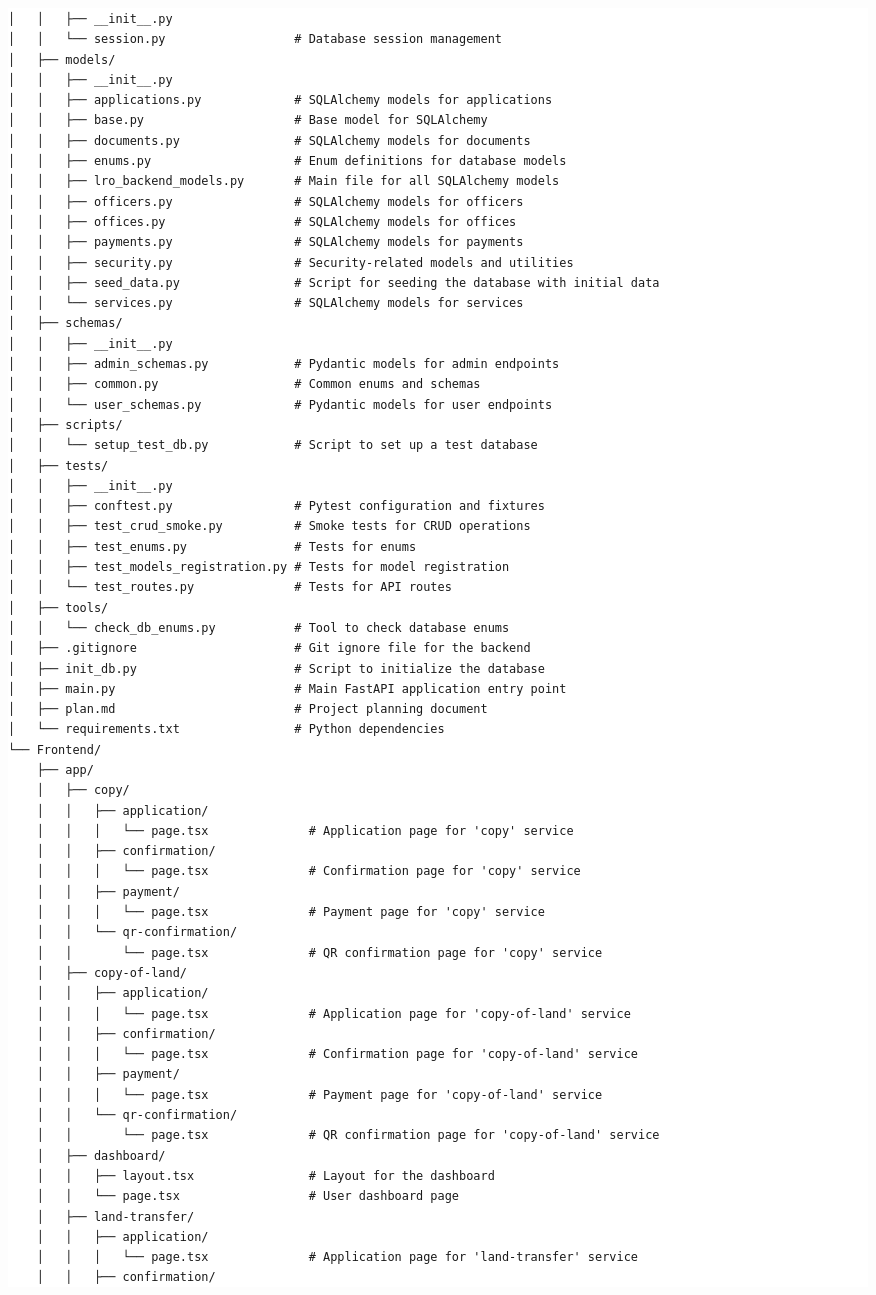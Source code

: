```
│   │   ├── __init__.py
│   │   └── session.py                  # Database session management
│   ├── models/
│   │   ├── __init__.py
│   │   ├── applications.py             # SQLAlchemy models for applications
│   │   ├── base.py                     # Base model for SQLAlchemy
│   │   ├── documents.py                # SQLAlchemy models for documents
│   │   ├── enums.py                    # Enum definitions for database models
│   │   ├── lro_backend_models.py       # Main file for all SQLAlchemy models
│   │   ├── officers.py                 # SQLAlchemy models for officers
│   │   ├── offices.py                  # SQLAlchemy models for offices
│   │   ├── payments.py                 # SQLAlchemy models for payments
│   │   ├── security.py                 # Security-related models and utilities
│   │   ├── seed_data.py                # Script for seeding the database with initial data
│   │   └── services.py                 # SQLAlchemy models for services
│   ├── schemas/
│   │   ├── __init__.py
│   │   ├── admin_schemas.py            # Pydantic models for admin endpoints
│   │   ├── common.py                   # Common enums and schemas
│   │   └── user_schemas.py             # Pydantic models for user endpoints
│   ├── scripts/
│   │   └── setup_test_db.py            # Script to set up a test database
│   ├── tests/
│   │   ├── __init__.py
│   │   ├── conftest.py                 # Pytest configuration and fixtures
│   │   ├── test_crud_smoke.py          # Smoke tests for CRUD operations
│   │   ├── test_enums.py               # Tests for enums
│   │   ├── test_models_registration.py # Tests for model registration
│   │   └── test_routes.py              # Tests for API routes
│   ├── tools/
│   │   └── check_db_enums.py           # Tool to check database enums
│   ├── .gitignore                      # Git ignore file for the backend
│   ├── init_db.py                      # Script to initialize the database
│   ├── main.py                         # Main FastAPI application entry point
│   ├── plan.md                         # Project planning document
│   └── requirements.txt                # Python dependencies
└── Frontend/
    ├── app/
    │   ├── copy/
    │   │   ├── application/
    │   │   │   └── page.tsx              # Application page for 'copy' service
    │   │   ├── confirmation/
    │   │   │   └── page.tsx              # Confirmation page for 'copy' service
    │   │   ├── payment/
    │   │   │   └── page.tsx              # Payment page for 'copy' service
    │   │   └── qr-confirmation/
    │   │       └── page.tsx              # QR confirmation page for 'copy' service
    │   ├── copy-of-land/
    │   │   ├── application/
    │   │   │   └── page.tsx              # Application page for 'copy-of-land' service
    │   │   ├── confirmation/
    │   │   │   └── page.tsx              # Confirmation page for 'copy-of-land' service
    │   │   ├── payment/
    │   │   │   └── page.tsx              # Payment page for 'copy-of-land' service
    │   │   └── qr-confirmation/
    │   │       └── page.tsx              # QR confirmation page for 'copy-of-land' service
    │   ├── dashboard/
    │   │   ├── layout.tsx                # Layout for the dashboard
    │   │   └── page.tsx                  # User dashboard page
    │   ├── land-transfer/
    │   │   ├── application/
    │   │   │   └── page.tsx              # Application page for 'land-transfer' service
    │   │   ├── confirmation/
```